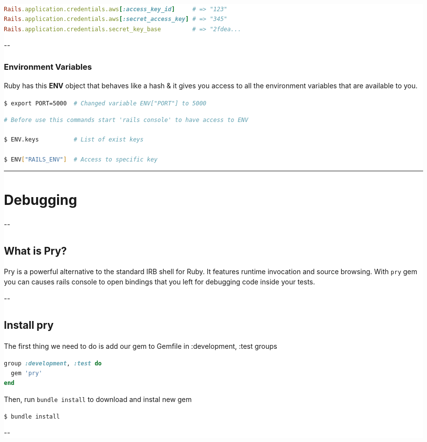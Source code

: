 ```ruby
Rails.application.credentials.aws[:access_key_id]     # => "123"
Rails.application.credentials.aws[:secret_access_key] # => "345"
Rails.application.credentials.secret_key_base         # => "2fdea...
```

--

### Environment Variables

Ruby has this **ENV** object that behaves like a hash & it gives you access to all the environment variables that are available to you.

```bash
$ export PORT=5000  # Changed variable ENV["PORT"] to 5000
```

```bash
# Before use this commands start 'rails console' to have access to ENV

$ ENV.keys          # List of exist keys

$ ENV["RAILS_ENV"]  # Access to specific key
```

---

# Debugging

--

## What is Pry?

Pry is a powerful alternative to the standard IRB shell for Ruby. It features runtime invocation and source browsing. With `pry` gem you can causes rails console to open bindings that you left for debugging code inside your tests.

--

## Install pry

The first thing we need to do is add our gem to Gemfile in :development, :test groups

```ruby
group :development, :test do
  gem 'pry'
end
```

Then, run `bundle install` to download and instal new gem

```bash
$ bundle install
```

--
